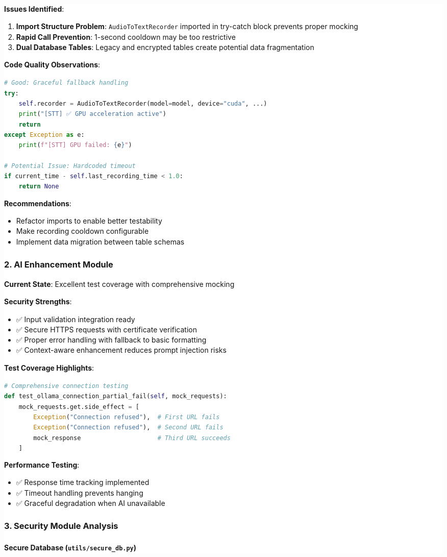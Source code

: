 **Issues Identified**:
1. **Import Structure Problem**: `AudioToTextRecorder` imported in try-catch block prevents proper mocking
2. **Rapid Call Prevention**: 1-second cooldown may be too restrictive
3. **Dual Database Tables**: Legacy and encrypted tables create potential data fragmentation

**Code Quality Observations**:
```python
# Good: Graceful fallback handling
try:
    self.recorder = AudioToTextRecorder(model=model, device="cuda", ...)
    print("[STT] ✅ GPU acceleration active")
    return
except Exception as e:
    print(f"[STT] GPU failed: {e}")

# Potential Issue: Hardcoded timeout
if current_time - self.last_recording_time < 1.0:
    return None
```

**Recommendations**:
- Refactor imports to enable better testability
- Make recording cooldown configurable
- Implement data migration between table schemas

### 2. AI Enhancement Module

**Current State**: Excellent test coverage with comprehensive mocking

**Security Strengths**:
- ✅ Input validation integration ready
- ✅ Secure HTTPS requests with certificate verification
- ✅ Proper error handling with fallback to basic formatting
- ✅ Context-aware enhancement reduces prompt injection risks

**Test Coverage Highlights**:
```python
# Comprehensive connection testing
def test_ollama_connection_partial_fail(self, mock_requests):
    mock_requests.get.side_effect = [
        Exception("Connection refused"),  # First URL fails
        Exception("Connection refused"),  # Second URL fails
        mock_response                     # Third URL succeeds
    ]
```

**Performance Testing**:
- ✅ Response time tracking implemented
- ✅ Timeout handling prevents hanging
- ✅ Graceful degradation when AI unavailable

### 3. Security Module Analysis

#### Secure Database (`utils/secure_db.py`)
